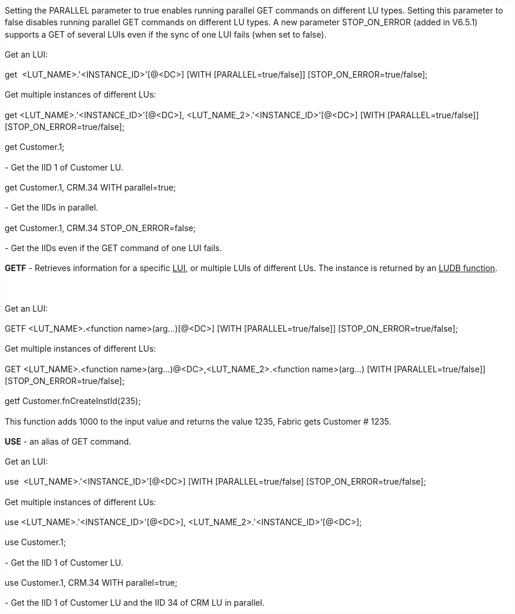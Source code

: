 <p>Setting the PARALLEL parameter to true enables running parallel GET commands on different LU types. Setting this parameter to false disables running parallel GET commands on different LU types. A new parameter STOP_ON_ERROR (added in V6.5.1) supports a GET of several LUIs even if the sync of one LUI fails (when set to false).</p>
</td>
<td style="width: 327.05px;" valign="top">
<p>Get an LUI:</p>
<p>get &nbsp;&lt;LUT_NAME&gt;.'&lt;INSTANCE_ID&gt;'[@&lt;DC&gt;] [WITH [PARALLEL=true/false]] [STOP_ON_ERROR=true/false];</p>
<p>Get multiple instances of different LUs:</p>
<p>get &lt;LUT_NAME&gt;.'&lt;INSTANCE_ID&gt;'[@&lt;DC&gt;], &lt;LUT_NAME_2&gt;.'&lt;INSTANCE_ID&gt;'[@&lt;DC&gt;] [WITH [PARALLEL=true/false]] [STOP_ON_ERROR=true/false];</p>
</td>
<td style="width: 237.938px;" valign="top">
<p>get Customer.1;</p>
<p>- Get the IID 1 of Customer LU.</p>
<p>get Customer.1, CRM.34 WITH parallel=true;</p>
<p>- Get the IIDs in parallel.</p>
<p>get Customer.1, CRM.34 STOP_ON_ERROR=false;</p>
<p>- Get the IIDs even if the GET command of one LUI fails.</p>
</td>
</tr>
<tr>
<td style="width: 201.613px;" valign="top">
<p><strong>GETF</strong> - Retrieves information for a specific <a href="/articles/01_fabric_overview/02_fabric_glossary.md#lui">LUI</a>, or multiple LUIs of different LUs. The instance is returned by an <a href="/articles/07_table_population/11_3_creating_an_LUDB_function.md">LUDB function</a>.</p>
<p>&nbsp;</p>
</td>
<td style="width: 327.05px;" valign="top">
<p>Get an LUI:</p>
<p>GETF &lt;LUT_NAME&gt;.&lt;function name&gt;(arg...)[@&lt;DC&gt;] [WITH [PARALLEL=true/false]] [STOP_ON_ERROR=true/false];</p>
<p>Get multiple instances of different LUs:</p>
<p>GET &lt;LUT_NAME&gt;.&lt;function name&gt;(arg...)@&lt;DC&gt;,&lt;LUT_NAME_2&gt;.&lt;function name&gt;(arg...) [WITH [PARALLEL=true/false]] [STOP_ON_ERROR=true/false];</p>
</td>
<td style="width: 237.938px;" valign="top">
<p>getf Customer.fnCreateInstId(235);</p>
<p>This function adds 1000 to the input value and returns the value 1235, Fabric gets Customer # 1235.</p>
</td>
</tr>
<tr>
<td style="width: 201.613px;" valign="top">
<p><strong>USE</strong> - an alias of GET command.</p>
</td>
<td style="width: 327.05px;" valign="top">
<p>Get an LUI:</p>
<p>use &nbsp;&lt;LUT_NAME&gt;.'&lt;INSTANCE_ID&gt;'[@&lt;DC&gt;] [WITH [PARALLEL=true/false] [STOP_ON_ERROR=true/false];</p>
<p>Get multiple instances of different LUs:</p>
<p>use &lt;LUT_NAME&gt;.'&lt;INSTANCE_ID&gt;'[@&lt;DC&gt;], &lt;LUT_NAME_2&gt;.'&lt;INSTANCE_ID&gt;'[@&lt;DC&gt;];</p>
</td>
<td style="width: 237.938px;" valign="top">
<p>use Customer.1;</p>
<p>- Get the IID 1 of Customer LU.</p>
<p>use Customer.1, CRM.34 WITH parallel=true;</p>
<p>- Get the IID 1 of Customer LU and the IID 34 of CRM LU in parallel.</p>
</td>
</tr>
</tbody>
